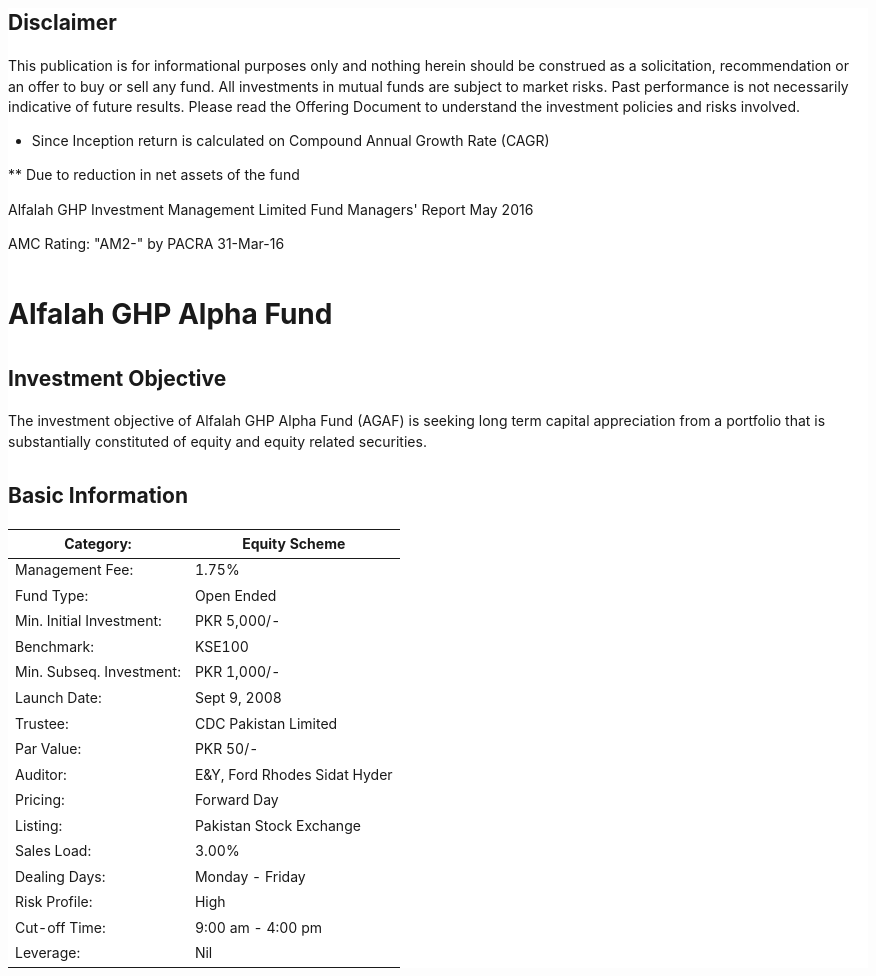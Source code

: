## Disclaimer

This publication is for informational purposes only and nothing herein should be construed as a solicitation, recommendation or an offer to buy or sell any fund. All investments in mutual funds are subject to market risks. Past performance is not necessarily indicative of future results. Please read the Offering Document to understand the investment policies and risks involved.

- Since Inception return is calculated on Compound Annual Growth Rate (CAGR)

\*\* Due to reduction in net assets of the fund

Alfalah GHP Investment Management Limited Fund Managers' Report May 2016

AMC Rating: "AM2-" by PACRA 31-Mar-16

# Alfalah GHP Alpha Fund

## Investment Objective

The investment objective of Alfalah GHP Alpha Fund (AGAF) is seeking long term capital appreciation from a portfolio that is substantially constituted of equity and equity related securities.

## Basic Information

| Category:                | Equity Scheme                |
| ------------------------ | ---------------------------- |
| Management Fee:          | 1.75%                        |
| Fund Type:               | Open Ended                   |
| Min. Initial Investment: | PKR 5,000/-                  |
| Benchmark:               | KSE100                       |
| Min. Subseq. Investment: | PKR 1,000/-                  |
| Launch Date:             | Sept 9, 2008                 |
| Trustee:                 | CDC Pakistan Limited         |
| Par Value:               | PKR 50/-                     |
| Auditor:                 | E&Y, Ford Rhodes Sidat Hyder |
| Pricing:                 | Forward Day                  |
| Listing:                 | Pakistan Stock Exchange      |
| Sales Load:              | 3.00%                        |
| Dealing Days:            | Monday - Friday              |
| Risk Profile:            | High                         |
| Cut-off Time:            | 9:00 am - 4:00 pm            |
| Leverage:                | Nil                          |
